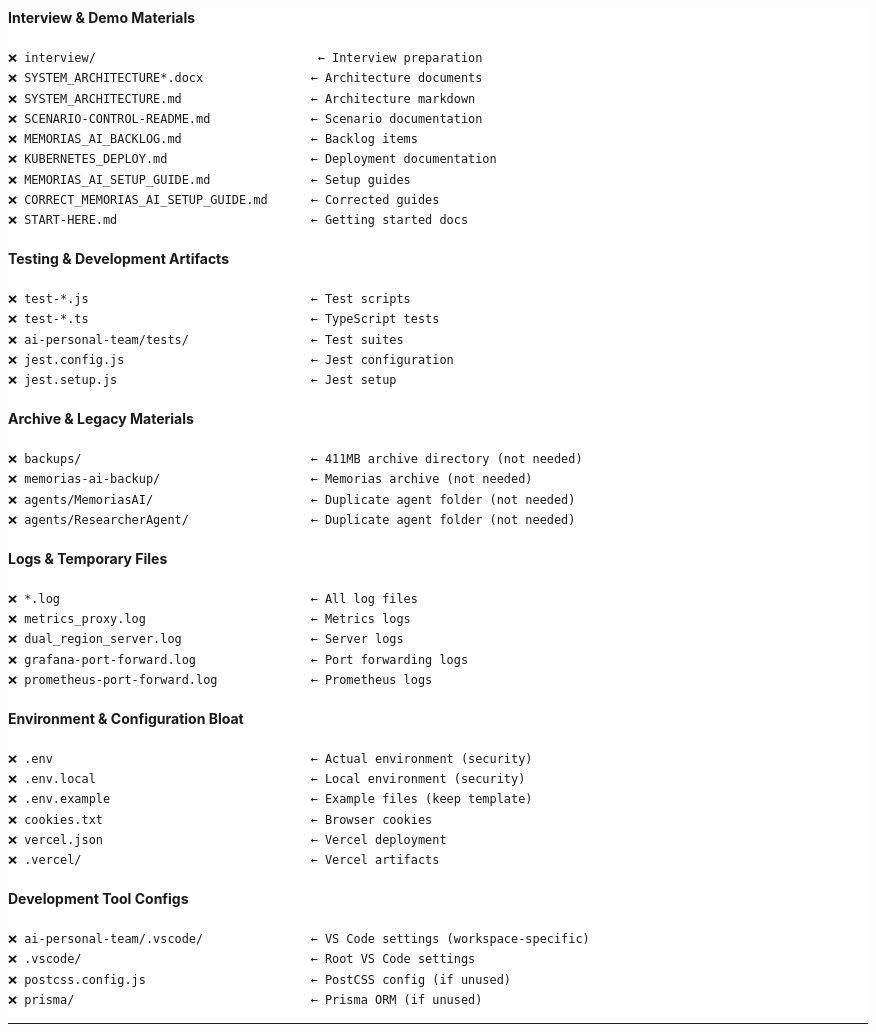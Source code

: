 #### **Interview & Demo Materials**
```
❌ interview/                               ← Interview preparation
❌ SYSTEM_ARCHITECTURE*.docx               ← Architecture documents
❌ SYSTEM_ARCHITECTURE.md                  ← Architecture markdown
❌ SCENARIO-CONTROL-README.md              ← Scenario documentation
❌ MEMORIAS_AI_BACKLOG.md                  ← Backlog items
❌ KUBERNETES_DEPLOY.md                    ← Deployment documentation
❌ MEMORIAS_AI_SETUP_GUIDE.md              ← Setup guides
❌ CORRECT_MEMORIAS_AI_SETUP_GUIDE.md      ← Corrected guides
❌ START-HERE.md                           ← Getting started docs
```

#### **Testing & Development Artifacts**
```
❌ test-*.js                               ← Test scripts
❌ test-*.ts                               ← TypeScript tests
❌ ai-personal-team/tests/                 ← Test suites
❌ jest.config.js                          ← Jest configuration
❌ jest.setup.js                           ← Jest setup
```

#### **Archive & Legacy Materials**
```
❌ backups/                                ← 411MB archive directory (not needed)
❌ memorias-ai-backup/                     ← Memorias archive (not needed)
❌ agents/MemoriasAI/                      ← Duplicate agent folder (not needed)
❌ agents/ResearcherAgent/                 ← Duplicate agent folder (not needed)
```

#### **Logs & Temporary Files**
```
❌ *.log                                   ← All log files
❌ metrics_proxy.log                       ← Metrics logs
❌ dual_region_server.log                  ← Server logs
❌ grafana-port-forward.log                ← Port forwarding logs
❌ prometheus-port-forward.log             ← Prometheus logs
```

#### **Environment & Configuration Bloat**
```
❌ .env                                    ← Actual environment (security)
❌ .env.local                              ← Local environment (security)
❌ .env.example                            ← Example files (keep template)
❌ cookies.txt                             ← Browser cookies
❌ vercel.json                             ← Vercel deployment
❌ .vercel/                                ← Vercel artifacts
```

#### **Development Tool Configs**
```
❌ ai-personal-team/.vscode/               ← VS Code settings (workspace-specific)
❌ .vscode/                                ← Root VS Code settings
❌ postcss.config.js                       ← PostCSS config (if unused)
❌ prisma/                                 ← Prisma ORM (if unused)
```

---
